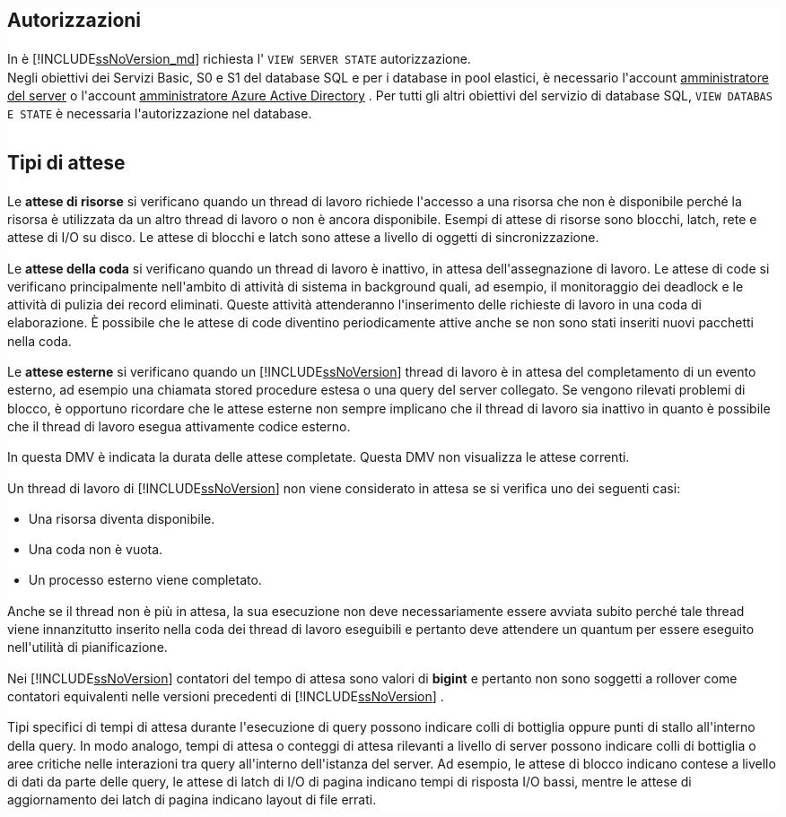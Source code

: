 ## <a name="permissions"></a>Autorizzazioni

In è [!INCLUDE[ssNoVersion_md](../../includes/ssnoversion-md.md)] richiesta l' `VIEW SERVER STATE` autorizzazione.   
Negli obiettivi dei Servizi Basic, S0 e S1 del database SQL e per i database in pool elastici, è necessario l'account [amministratore del server](/azure/azure-sql/database/logins-create-manage#existing-logins-and-user-accounts-after-creating-a-new-database) o l'account [amministratore Azure Active Directory](/azure/azure-sql/database/authentication-aad-overview#administrator-structure) . Per tutti gli altri obiettivi del servizio di database SQL, `VIEW DATABASE STATE` è necessaria l'autorizzazione nel database.   

##  <a name="types-of-waits"></a><a name="WaitTypes"></a> Tipi di attese  
 Le **attese di risorse** si verificano quando un thread di lavoro richiede l'accesso a una risorsa che non è disponibile perché la risorsa è utilizzata da un altro thread di lavoro o non è ancora disponibile. Esempi di attese di risorse sono blocchi, latch, rete e attese di I/O su disco. Le attese di blocchi e latch sono attese a livello di oggetti di sincronizzazione.  
  
Le **attese della coda** si verificano quando un thread di lavoro è inattivo, in attesa dell'assegnazione di lavoro. Le attese di code si verificano principalmente nell'ambito di attività di sistema in background quali, ad esempio, il monitoraggio dei deadlock e le attività di pulizia dei record eliminati. Queste attività attenderanno l'inserimento delle richieste di lavoro in una coda di elaborazione. È possibile che le attese di code diventino periodicamente attive anche se non sono stati inseriti nuovi pacchetti nella coda.  
  
 Le **attese esterne** si verificano quando un [!INCLUDE[ssNoVersion](../../includes/ssnoversion-md.md)] thread di lavoro è in attesa del completamento di un evento esterno, ad esempio una chiamata stored procedure estesa o una query del server collegato. Se vengono rilevati problemi di blocco, è opportuno ricordare che le attese esterne non sempre implicano che il thread di lavoro sia inattivo in quanto è possibile che il thread di lavoro esegua attivamente codice esterno.  
  
 In questa DMV è indicata la durata delle attese completate. Questa DMV non visualizza le attese correnti.  
  
 Un thread di lavoro di [!INCLUDE[ssNoVersion](../../includes/ssnoversion-md.md)] non viene considerato in attesa se si verifica uno dei seguenti casi:  
  
-   Una risorsa diventa disponibile.  
  
-   Una coda non è vuota.  
  
-   Un processo esterno viene completato.  
  
 Anche se il thread non è più in attesa, la sua esecuzione non deve necessariamente essere avviata subito perché tale thread viene innanzitutto inserito nella coda dei thread di lavoro eseguibili e pertanto deve attendere un quantum per essere eseguito nell'utilità di pianificazione.  
  
 Nei [!INCLUDE[ssNoVersion](../../includes/ssnoversion-md.md)] contatori del tempo di attesa sono valori di **bigint** e pertanto non sono soggetti a rollover come contatori equivalenti nelle versioni precedenti di [!INCLUDE[ssNoVersion](../../includes/ssnoversion-md.md)] .  
  
 Tipi specifici di tempi di attesa durante l'esecuzione di query possono indicare colli di bottiglia oppure punti di stallo all'interno della query. In modo analogo, tempi di attesa o conteggi di attesa rilevanti a livello di server possono indicare colli di bottiglia o aree critiche nelle interazioni tra query all'interno dell'istanza del server. Ad esempio, le attese di blocco indicano contese a livello di dati da parte delle query, le attese di latch di I/O di pagina indicano tempi di risposta I/O bassi, mentre le attese di aggiornamento dei latch di pagina indicano layout di file errati.  
  